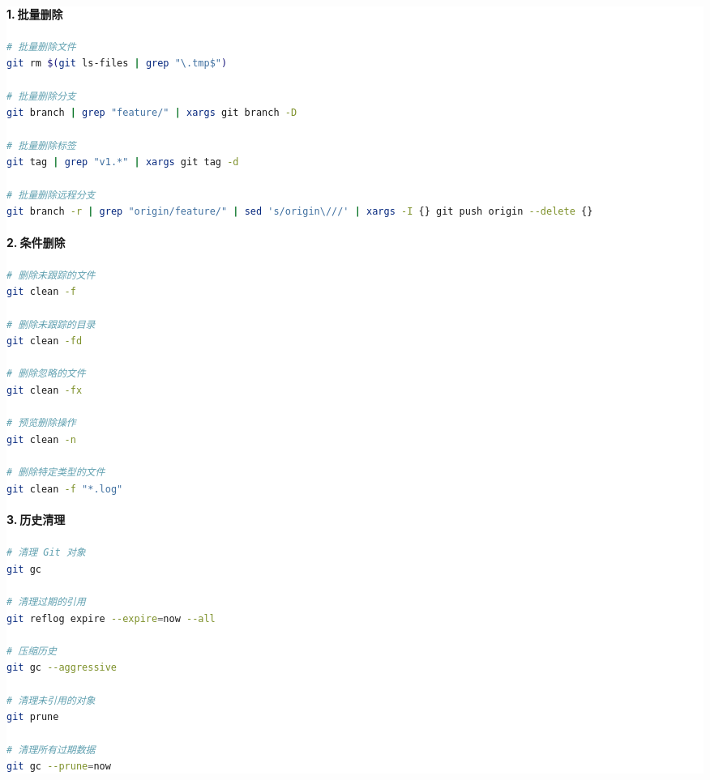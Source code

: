 #### 1. 批量删除

```bash
# 批量删除文件
git rm $(git ls-files | grep "\.tmp$")

# 批量删除分支
git branch | grep "feature/" | xargs git branch -D

# 批量删除标签
git tag | grep "v1.*" | xargs git tag -d

# 批量删除远程分支
git branch -r | grep "origin/feature/" | sed 's/origin\///' | xargs -I {} git push origin --delete {}
```

#### 2. 条件删除

```bash
# 删除未跟踪的文件
git clean -f

# 删除未跟踪的目录
git clean -fd

# 删除忽略的文件
git clean -fx

# 预览删除操作
git clean -n

# 删除特定类型的文件
git clean -f "*.log"
```

#### 3. 历史清理

```bash
# 清理 Git 对象
git gc

# 清理过期的引用
git reflog expire --expire=now --all

# 压缩历史
git gc --aggressive

# 清理未引用的对象
git prune

# 清理所有过期数据
git gc --prune=now
```
